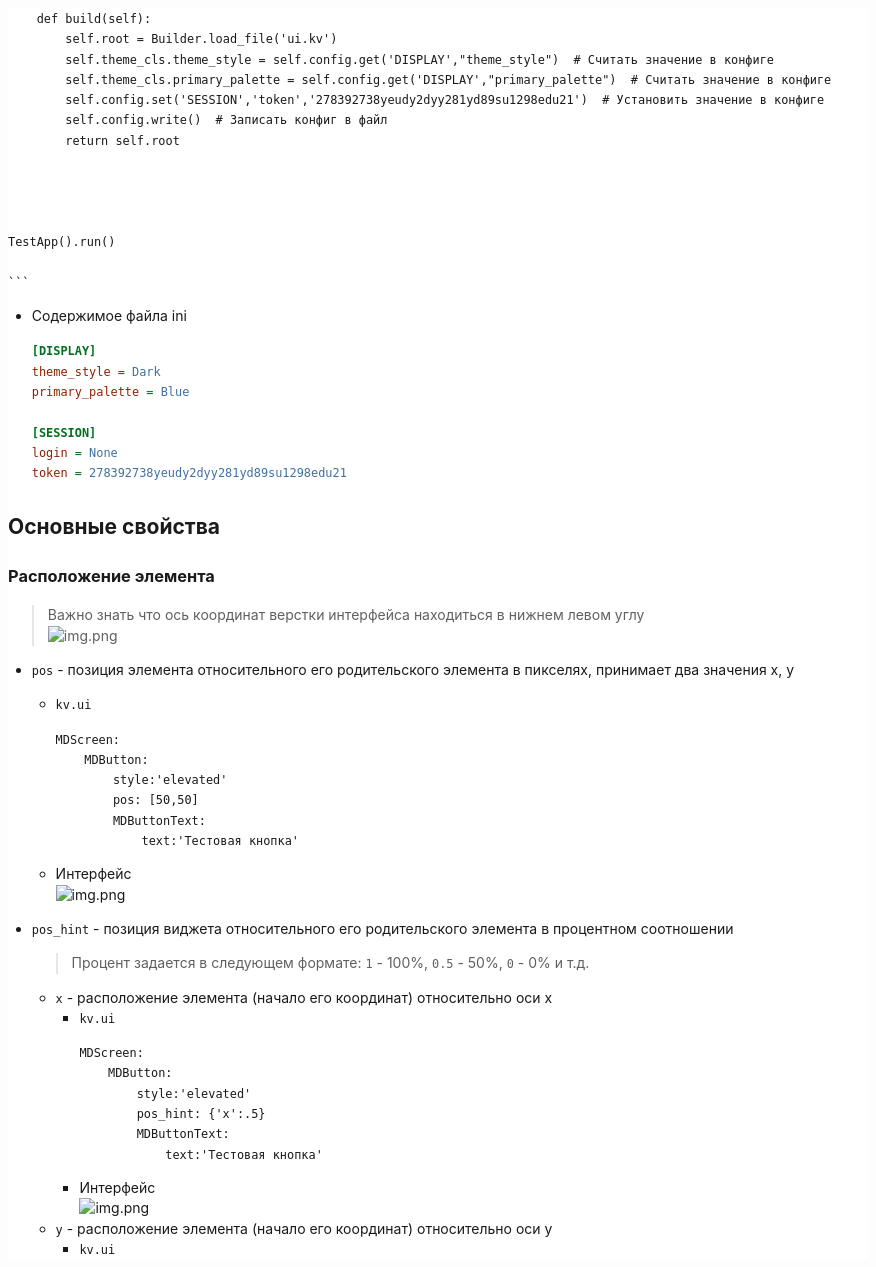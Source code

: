     
        def build(self):
            self.root = Builder.load_file('ui.kv')
            self.theme_cls.theme_style = self.config.get('DISPLAY',"theme_style")  # Считать значение в конфиге
            self.theme_cls.primary_palette = self.config.get('DISPLAY',"primary_palette")  # Считать значение в конфиге
            self.config.set('SESSION','token','278392738yeudy2dyy281yd89su1298edu21')  # Установить значение в конфиге
            self.config.write()  # Записать конфиг в файл
            return self.root
    
    
    
    
    TestApp().run()

    ```
* Содержимое файла ini
    ```ini
    [DISPLAY]
    theme_style = Dark
    primary_palette = Blue
    
    [SESSION]
    login = None
    token = 278392738yeudy2dyy281yd89su1298edu21
    ```

## Основные свойства

### Расположение элемента

> Важно знать что ось координат верстки интерфейса находиться в нижнем левом углу  
> ![img.png](src/main_attr/img_axis.png)

* `pos` - позиция элемента относительного его родительского элемента в пикселях, принимает два значения x, y
    * `kv.ui`
        ```
        MDScreen:
            MDButton:
                style:'elevated'
                pos: [50,50]
                MDButtonText:
                    text:'Тестовая кнопка'
        ```
    * Интерфейс  
        ![img.png](src/main_attr/img111.png)
    
* `pos_hint` - позиция виджета относительного его родительского элемента в процентном соотношении
    > Процент задается в следующем формате: `1` - 100%, `0.5` - 50%, `0` - 0% и т.д.
    * `x` - расположение элемента (начало его координат) относительно оси x
        * `kv.ui`
            ```
            MDScreen:
                MDButton:
                    style:'elevated'
                    pos_hint: {'x':.5}
                    MDButtonText:
                        text:'Тестовая кнопка'
            ```
        * Интерфейс  
            ![img.png](src/main_attr/img.png)
    * `y` - расположение элемента (начало его координат) относительно оси y
        * `kv.ui`
            ```